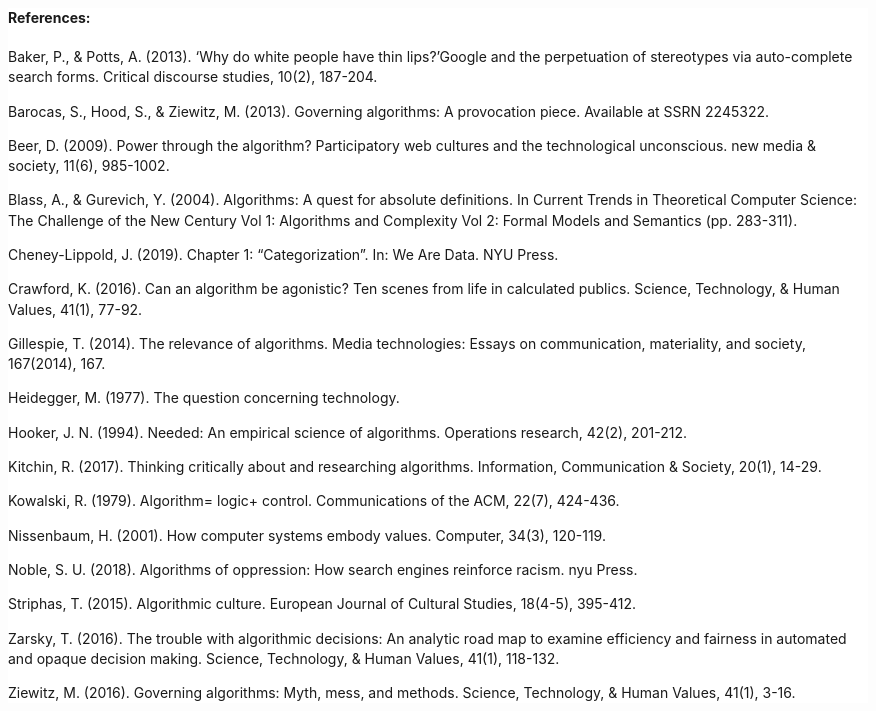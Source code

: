 
#### References:
Baker, P., & Potts, A. (2013). ‘Why do white people have thin lips?’Google and the perpetuation of stereotypes via auto-complete search forms. Critical discourse studies, 10(2), 187-204.

Barocas, S., Hood, S., & Ziewitz, M. (2013). Governing algorithms: A provocation piece. Available at SSRN 2245322.

Beer, D. (2009). Power through the algorithm? Participatory web cultures and the technological unconscious. new media & society, 11(6), 985-1002.

Blass, A., & Gurevich, Y. (2004). Algorithms: A quest for absolute definitions. In Current Trends in Theoretical Computer Science: The Challenge of the New Century Vol 1: Algorithms and Complexity Vol 2: Formal Models and Semantics (pp. 283-311).

Cheney-Lippold, J. (2019). Chapter 1: “Categorization”. In: We Are Data. NYU Press. 

Crawford, K. (2016). Can an algorithm be agonistic? Ten scenes from life in calculated publics. Science, Technology, & Human Values, 41(1), 77-92.

Gillespie, T. (2014). The relevance of algorithms. Media technologies: Essays on communication, materiality, and society, 167(2014), 167.

Heidegger, M. (1977). The question concerning technology.

Hooker, J. N. (1994). Needed: An empirical science of algorithms. Operations research, 42(2), 201-212.

Kitchin, R. (2017). Thinking critically about and researching algorithms. Information, Communication & Society, 20(1), 14-29.

Kowalski, R. (1979). Algorithm= logic+ control. Communications of the ACM, 22(7), 424-436.

Nissenbaum, H. (2001). How computer systems embody values. Computer, 34(3), 120-119.

Noble, S. U. (2018). Algorithms of oppression: How search engines reinforce racism. nyu Press.

Striphas, T. (2015). Algorithmic culture. European Journal of Cultural Studies, 18(4-5), 395-412.

Zarsky, T. (2016). The trouble with algorithmic decisions: An analytic road map to examine efficiency and fairness in automated and opaque decision making. Science, Technology, & Human Values, 41(1), 118-132.

Ziewitz, M. (2016). Governing algorithms: Myth, mess, and methods. Science, Technology, & Human Values, 41(1), 3-16.

